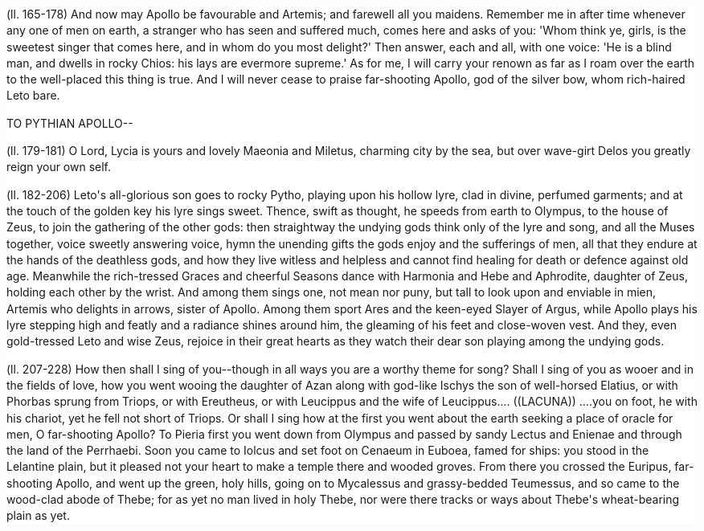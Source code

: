 (ll. 165-178) And now may Apollo be favourable and Artemis; and farewell
all you maidens. Remember me in after time whenever any one of men on
earth, a stranger who has seen and suffered much, comes here and asks of
you: 'Whom think ye, girls, is the sweetest singer that comes here, and
in whom do you most delight?' Then answer, each and all, with one voice:
'He is a blind man, and dwells in rocky Chios: his lays are evermore
supreme.' As for me, I will carry your renown as far as I roam over the
earth to the well-placed this thing is true. And I will never cease to
praise far-shooting Apollo, god of the silver bow, whom rich-haired Leto
bare.

TO PYTHIAN APOLLO--

(ll. 179-181) O Lord, Lycia is yours and lovely Maeonia and Miletus,
charming city by the sea, but over wave-girt Delos you greatly reign
your own self.

(ll. 182-206) Leto's all-glorious son goes to rocky Pytho, playing upon
his hollow lyre, clad in divine, perfumed garments; and at the touch of
the golden key his lyre sings sweet. Thence, swift as thought, he speeds
from earth to Olympus, to the house of Zeus, to join the gathering of
the other gods: then straightway the undying gods think only of the lyre
and song, and all the Muses together, voice sweetly answering voice,
hymn the unending gifts the gods enjoy and the sufferings of men, all
that they endure at the hands of the deathless gods, and how they
live witless and helpless and cannot find healing for death or defence
against old age. Meanwhile the rich-tressed Graces and cheerful Seasons
dance with Harmonia and Hebe and Aphrodite, daughter of Zeus, holding
each other by the wrist. And among them sings one, not mean nor puny,
but tall to look upon and enviable in mien, Artemis who delights in
arrows, sister of Apollo. Among them sport Ares and the keen-eyed Slayer
of Argus, while Apollo plays his lyre stepping high and featly and a
radiance shines around him, the gleaming of his feet and close-woven
vest. And they, even gold-tressed Leto and wise Zeus, rejoice in their
great hearts as they watch their dear son playing among the undying
gods.

(ll. 207-228) How then shall I sing of you--though in all ways you are a
worthy theme for song? Shall I sing of you as wooer and in the fields
of love, how you went wooing the daughter of Azan along with god-like
Ischys the son of well-horsed Elatius, or with Phorbas sprung
from Triops, or with Ereutheus, or with Leucippus and the wife of
Leucippus.... ((LACUNA)) ....you on foot, he with his chariot, yet he
fell not short of Triops. Or shall I sing how at the first you went
about the earth seeking a place of oracle for men, O far-shooting
Apollo? To Pieria first you went down from Olympus and passed by sandy
Lectus and Enienae and through the land of the Perrhaebi. Soon you came
to Iolcus and set foot on Cenaeum in Euboea, famed for ships: you stood
in the Lelantine plain, but it pleased not your heart to make a
temple there and wooded groves. From there you crossed the Euripus,
far-shooting Apollo, and went up the green, holy hills, going on to
Mycalessus and grassy-bedded Teumessus, and so came to the wood-clad
abode of Thebe; for as yet no man lived in holy Thebe, nor were there
tracks or ways about Thebe's wheat-bearing plain as yet.
